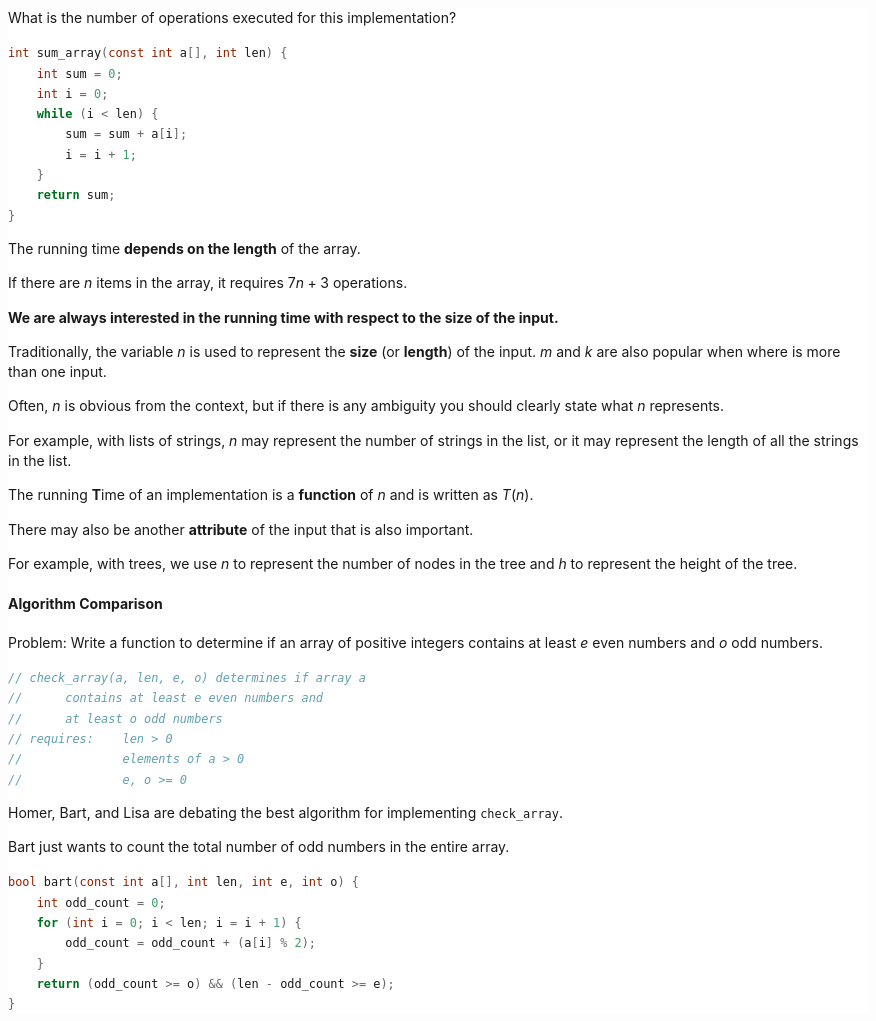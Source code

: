 What is the number of operations executed for this implementation?

```C
int sum_array(const int a[], int len) {
	int sum = 0;
	int i = 0;
	while (i < len) {
		sum = sum + a[i];
		i = i + 1;
	}
	return sum;
}
```

The running time **depends on the length** of the array.

If there are $n$ items in the array, it requires $7n+3$ operations.

**We are always interested in the running time with respect to the size of the input.**

Traditionally, the variable $n$ is used to represent the **size** (or **length**) of the input. $m$ and $k$ are also popular when where is more than one input.

Often, $n$ is obvious from the context, but if there is any ambiguity you should clearly state what $n$ represents.

For example, with lists of strings, $n$ may represent the number of strings in the list, or it may represent the length of all the strings in the list.

The running **T**ime of an implementation is a **function** of $n$ and is written as $T(n)$.

There may also be another **attribute** of the input that is also important.

For example, with trees, we use $n$ to represent the number of nodes in the tree and $h$ to represent the height of the tree.

#### Algorithm Comparison

Problem: Write a function to determine if an array of positive integers contains at least $e$ even numbers and $o$ odd numbers.

```C
// check_array(a, len, e, o) determines if array a
// 		contains at least e even numbers and
// 		at least o odd numbers
// requires: 	len > 0
// 				elements of a > 0
// 				e, o >= 0
```

Homer, Bart, and Lisa are debating the best algorithm for implementing `check_array`.

Bart just wants to count the total number of odd numbers in the entire array.

```C
bool bart(const int a[], int len, int e, int o) {
	int odd_count = 0;
	for (int i = 0; i < len; i = i + 1) {
		odd_count = odd_count + (a[i] % 2);
	}
	return (odd_count >= o) && (len - odd_count >= e);
}
```
